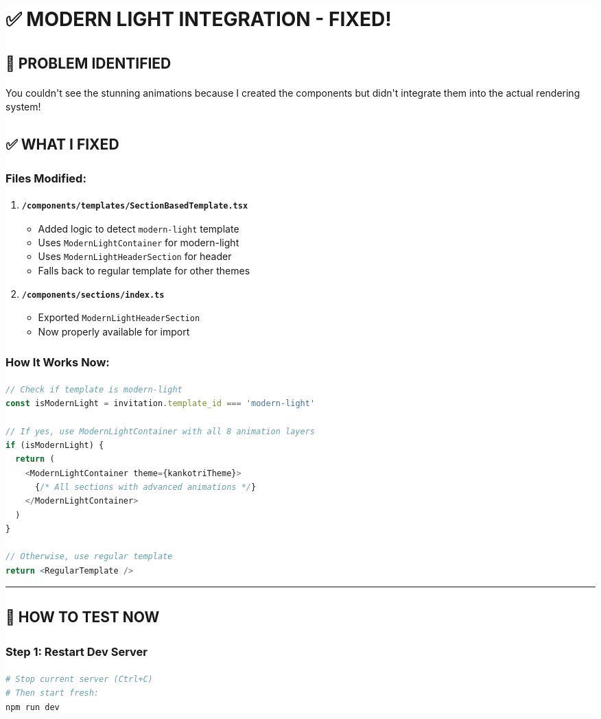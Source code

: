 # ✅ MODERN LIGHT INTEGRATION - FIXED!

## 🔧 **PROBLEM IDENTIFIED**

You couldn't see the stunning animations because I created the components but didn't integrate them into the actual rendering system!

## ✅ **WHAT I FIXED**

### **Files Modified:**

1. **`/components/templates/SectionBasedTemplate.tsx`**
   - Added logic to detect `modern-light` template
   - Uses `ModernLightContainer` for modern-light
   - Uses `ModernLightHeaderSection` for header
   - Falls back to regular template for other themes

2. **`/components/sections/index.ts`**
   - Exported `ModernLightHeaderSection`
   - Now properly available for import

### **How It Works Now:**

```typescript
// Check if template is modern-light
const isModernLight = invitation.template_id === 'modern-light'

// If yes, use ModernLightContainer with all 8 animation layers
if (isModernLight) {
  return (
    <ModernLightContainer theme={kankotriTheme}>
      {/* All sections with advanced animations */}
    </ModernLightContainer>
  )
}

// Otherwise, use regular template
return <RegularTemplate />
```

---

## 🚀 **HOW TO TEST NOW**

### **Step 1: Restart Dev Server**
```bash
# Stop current server (Ctrl+C)
# Then start fresh:
npm run dev
```
